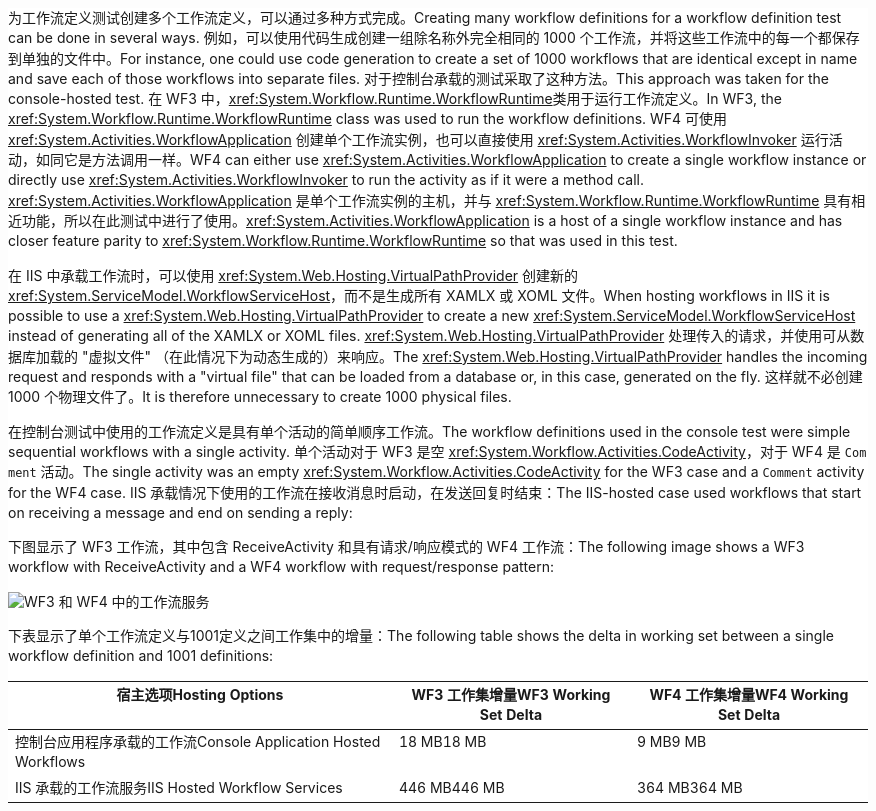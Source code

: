  <span data-ttu-id="c7de1-402">为工作流定义测试创建多个工作流定义，可以通过多种方式完成。</span><span class="sxs-lookup"><span data-stu-id="c7de1-402">Creating many workflow definitions for a workflow definition test can be done in several ways.</span></span>  <span data-ttu-id="c7de1-403">例如，可以使用代码生成创建一组除名称外完全相同的 1000 个工作流，并将这些工作流中的每一个都保存到单独的文件中。</span><span class="sxs-lookup"><span data-stu-id="c7de1-403">For instance, one could use code generation to create a set of 1000 workflows that are identical except in name and save each of those workflows into separate files.</span></span>  <span data-ttu-id="c7de1-404">对于控制台承载的测试采取了这种方法。</span><span class="sxs-lookup"><span data-stu-id="c7de1-404">This approach was taken for the console-hosted test.</span></span>  <span data-ttu-id="c7de1-405">在 WF3 中，<xref:System.Workflow.Runtime.WorkflowRuntime>类用于运行工作流定义。</span><span class="sxs-lookup"><span data-stu-id="c7de1-405">In WF3, the <xref:System.Workflow.Runtime.WorkflowRuntime> class was used to run the workflow definitions.</span></span>  <span data-ttu-id="c7de1-406">WF4 可使用 <xref:System.Activities.WorkflowApplication> 创建单个工作流实例，也可以直接使用 <xref:System.Activities.WorkflowInvoker> 运行活动，如同它是方法调用一样。</span><span class="sxs-lookup"><span data-stu-id="c7de1-406">WF4 can either use <xref:System.Activities.WorkflowApplication> to create a single workflow instance or directly use <xref:System.Activities.WorkflowInvoker> to run the activity as if it were a method call.</span></span>  <span data-ttu-id="c7de1-407"><xref:System.Activities.WorkflowApplication> 是单个工作流实例的主机，并与 <xref:System.Workflow.Runtime.WorkflowRuntime> 具有相近功能，所以在此测试中进行了使用。</span><span class="sxs-lookup"><span data-stu-id="c7de1-407"><xref:System.Activities.WorkflowApplication> is a host of a single workflow instance and has closer feature parity to <xref:System.Workflow.Runtime.WorkflowRuntime> so that was used in this test.</span></span>

 <span data-ttu-id="c7de1-408">在 IIS 中承载工作流时，可以使用 <xref:System.Web.Hosting.VirtualPathProvider> 创建新的 <xref:System.ServiceModel.WorkflowServiceHost>，而不是生成所有 XAMLX 或 XOML 文件。</span><span class="sxs-lookup"><span data-stu-id="c7de1-408">When hosting workflows in IIS it is possible to use a <xref:System.Web.Hosting.VirtualPathProvider> to create a new <xref:System.ServiceModel.WorkflowServiceHost> instead of generating all of the XAMLX or XOML files.</span></span>  <span data-ttu-id="c7de1-409"><xref:System.Web.Hosting.VirtualPathProvider> 处理传入的请求，并使用可从数据库加载的 "虚拟文件" （在此情况下为动态生成的）来响应。</span><span class="sxs-lookup"><span data-stu-id="c7de1-409">The <xref:System.Web.Hosting.VirtualPathProvider> handles the incoming request and responds with a "virtual file" that can be loaded from a database or, in this case, generated on the fly.</span></span>  <span data-ttu-id="c7de1-410">这样就不必创建 1000 个物理文件了。</span><span class="sxs-lookup"><span data-stu-id="c7de1-410">It is therefore unnecessary to create 1000 physical files.</span></span>

 <span data-ttu-id="c7de1-411">在控制台测试中使用的工作流定义是具有单个活动的简单顺序工作流。</span><span class="sxs-lookup"><span data-stu-id="c7de1-411">The workflow definitions used in the console test were simple sequential workflows with a single activity.</span></span>  <span data-ttu-id="c7de1-412">单个活动对于 WF3 是空 <xref:System.Workflow.Activities.CodeActivity>，对于 WF4 是 `Comment` 活动。</span><span class="sxs-lookup"><span data-stu-id="c7de1-412">The single activity was an empty <xref:System.Workflow.Activities.CodeActivity> for the WF3 case and a `Comment` activity for the WF4 case.</span></span>  <span data-ttu-id="c7de1-413">IIS 承载情况下使用的工作流在接收消息时启动，在发送回复时结束：</span><span class="sxs-lookup"><span data-stu-id="c7de1-413">The IIS-hosted case used workflows that start on receiving a message and end on sending a reply:</span></span>

<span data-ttu-id="c7de1-414">下图显示了 WF3 工作流，其中包含 ReceiveActivity 和具有请求/响应模式的 WF4 工作流：</span><span class="sxs-lookup"><span data-stu-id="c7de1-414">The following image shows a WF3 workflow with ReceiveActivity and a WF4 workflow with request/response pattern:</span></span>

 ![WF3 和 WF4 中的工作流服务](./media/performance/workflow-receive-activity.gif)

 <span data-ttu-id="c7de1-416">下表显示了单个工作流定义与1001定义之间工作集中的增量：</span><span class="sxs-lookup"><span data-stu-id="c7de1-416">The following table shows the delta in working set between a single workflow definition and 1001 definitions:</span></span>

|<span data-ttu-id="c7de1-417">宿主选项</span><span class="sxs-lookup"><span data-stu-id="c7de1-417">Hosting Options</span></span>|<span data-ttu-id="c7de1-418">WF3 工作集增量</span><span class="sxs-lookup"><span data-stu-id="c7de1-418">WF3 Working Set Delta</span></span>|<span data-ttu-id="c7de1-419">WF4 工作集增量</span><span class="sxs-lookup"><span data-stu-id="c7de1-419">WF4 Working Set Delta</span></span>|
|---------------------|---------------------------|---------------------------|
|<span data-ttu-id="c7de1-420">控制台应用程序承载的工作流</span><span class="sxs-lookup"><span data-stu-id="c7de1-420">Console Application Hosted Workflows</span></span>|<span data-ttu-id="c7de1-421">18 MB</span><span class="sxs-lookup"><span data-stu-id="c7de1-421">18 MB</span></span>|<span data-ttu-id="c7de1-422">9 MB</span><span class="sxs-lookup"><span data-stu-id="c7de1-422">9 MB</span></span>|
|<span data-ttu-id="c7de1-423">IIS 承载的工作流服务</span><span class="sxs-lookup"><span data-stu-id="c7de1-423">IIS Hosted Workflow Services</span></span>|<span data-ttu-id="c7de1-424">446 MB</span><span class="sxs-lookup"><span data-stu-id="c7de1-424">446 MB</span></span>|<span data-ttu-id="c7de1-425">364 MB</span><span class="sxs-lookup"><span data-stu-id="c7de1-425">364 MB</span></span>|

